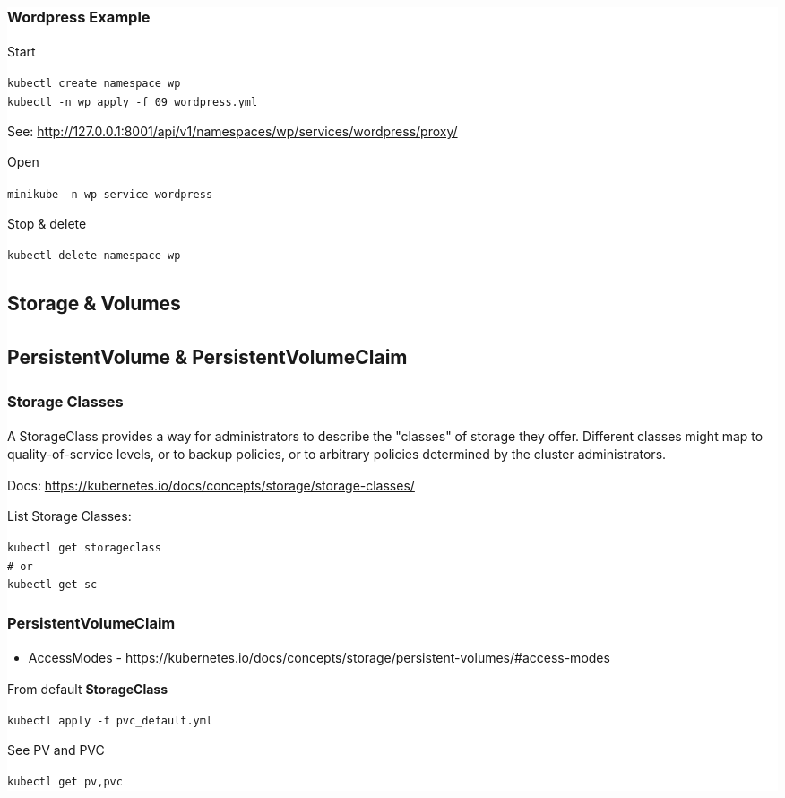 ### Wordpress Example

Start

```
kubectl create namespace wp
kubectl -n wp apply -f 09_wordpress.yml
```

See: http://127.0.0.1:8001/api/v1/namespaces/wp/services/wordpress/proxy/

Open

```
minikube -n wp service wordpress
```

Stop & delete

```
kubectl delete namespace wp
```

## Storage & Volumes

## PersistentVolume & PersistentVolumeClaim

### Storage Classes

A StorageClass provides a way for administrators to describe the "classes" of storage they offer. Different classes might map to quality-of-service levels, or to backup policies, or to arbitrary policies determined by the cluster administrators.

Docs: <https://kubernetes.io/docs/concepts/storage/storage-classes/>

List Storage Classes:

```
kubectl get storageclass
# or
kubectl get sc
```

### PersistentVolumeClaim

- AccessModes - <https://kubernetes.io/docs/concepts/storage/persistent-volumes/#access-modes>

From default **StorageClass**

```
kubectl apply -f pvc_default.yml
```

See PV and PVC

```
kubectl get pv,pvc
```
